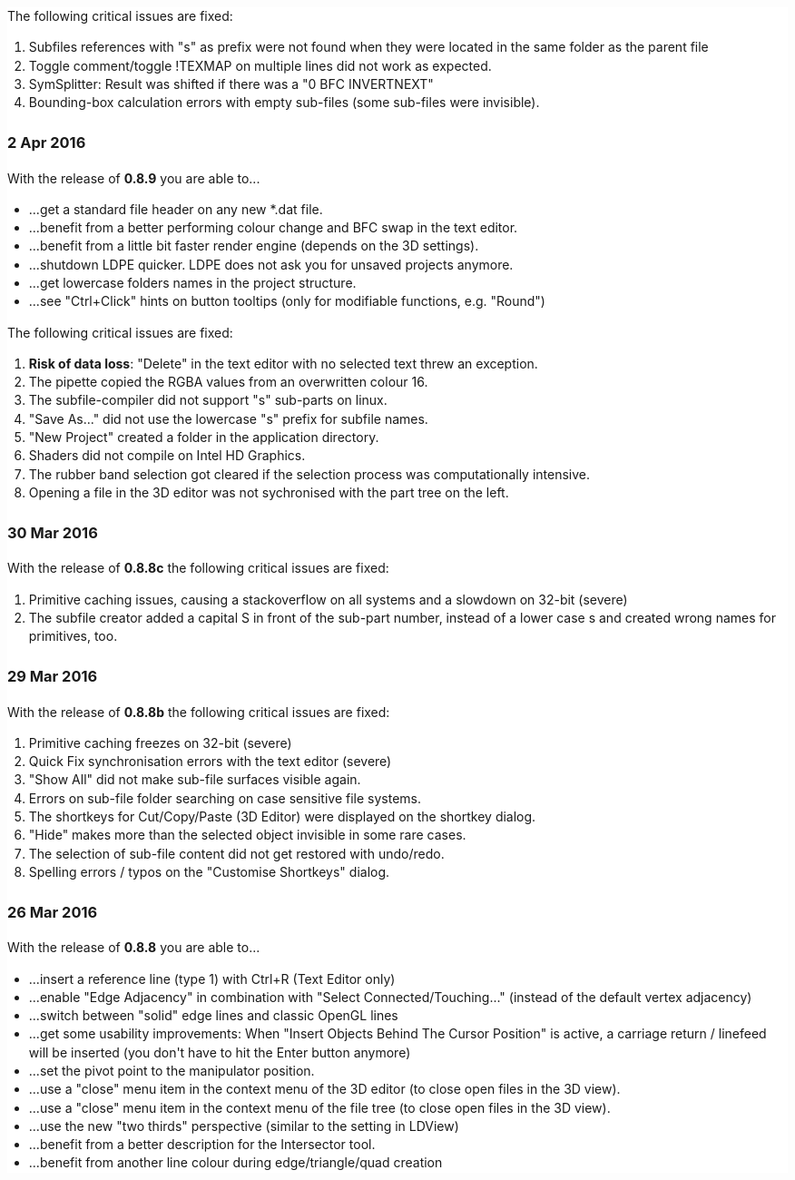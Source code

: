 The following critical issues are fixed:
1. Subfiles references with "s\" as prefix were not found when they were located in the same folder as the parent file 
2. Toggle comment/toggle !TEXMAP on multiple lines did not work as expected.
3. SymSplitter: Result was shifted if there was a "0 BFC INVERTNEXT"
4.  Bounding-box calculation errors with empty sub-files (some sub-files were invisible).


### 2 Apr 2016
With the release of **0.8.9** you are able to...
- ...get a standard file header on any new *.dat file.
- ...benefit from a better performing colour change and BFC swap in the text editor.
- ...benefit from a little bit faster render engine (depends on the 3D settings).
- ...shutdown LDPE quicker. LDPE does not ask you for unsaved projects anymore.
- ...get lowercase folders names in the project structure.
- ...see "Ctrl+Click" hints on button tooltips (only for modifiable functions, e.g. "Round")

The following critical issues are fixed:
1. **Risk of data loss**: "Delete" in the text editor with no selected text threw an exception.
2. The pipette copied the RGBA values from an overwritten colour 16.
3. The subfile-compiler did not support "s\" sub-parts on linux. 
4. "Save As..." did not use the lowercase "s\" prefix for subfile names.
5. "New Project" created a folder in the application directory.
6. Shaders did not compile on Intel HD Graphics.
7. The rubber band selection got cleared if the selection process was computationally intensive.
8. Opening a file in the 3D editor was not sychronised with the part tree on the left. 


### 30 Mar 2016
With the release of **0.8.8c** the following critical issues are fixed:
1. Primitive caching issues, causing a stackoverflow on all systems and a slowdown on 32-bit (severe)
2. The subfile creator added a capital S in front of the sub-part number, instead of a lower case s and created wrong names for primitives, too.
 

### 29 Mar 2016
With the release of **0.8.8b** the following critical issues are fixed:
1. Primitive caching freezes on 32-bit (severe)
2. Quick Fix synchronisation errors with the text editor (severe)
3. "Show All" did not make sub-file surfaces visible again.
4. Errors on sub-file folder searching on case sensitive file systems.
5. The shortkeys for Cut/Copy/Paste (3D Editor) were displayed on the shortkey dialog.
6. "Hide" makes more than the selected object invisible in some rare cases. 
7. The selection of sub-file content did not get restored with undo/redo.
8. Spelling errors / typos on the "Customise Shortkeys" dialog.


### 26 Mar 2016
With the release of **0.8.8** you are able to...
-  ...insert a reference line (type 1) with Ctrl+R (Text Editor only)
-  ...enable "Edge Adjacency" in combination with "Select Connected/Touching..." (instead of the default vertex adjacency)
-  ...switch between "solid" edge lines and classic OpenGL lines
-  ...get some usability improvements: When "Insert Objects Behind The Cursor Position" is active, a carriage return / linefeed will be inserted (you don't have to hit the Enter button anymore)
-  ...set the pivot point to the manipulator position.
-  ...use a "close" menu item in the context menu of the 3D editor (to close open files in the 3D view).
-  ...use a "close" menu item in the context menu of the file tree (to close open files in the 3D view).
-  ...use the new "two thirds" perspective (similar to the setting in LDView)
-  ...benefit from a better description for the Intersector tool.
-  ...benefit from another line colour during edge/triangle/quad creation

